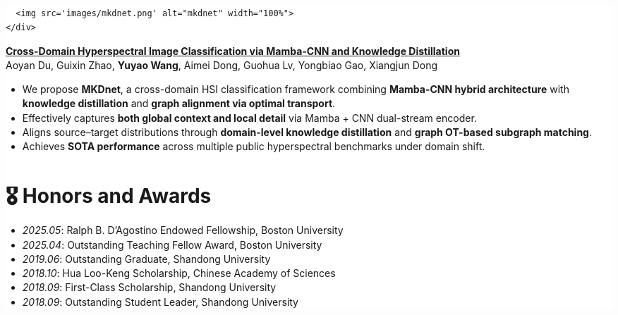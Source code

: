       <img src='images/mkdnet.png' alt="mkdnet" width="100%">
    </div>
  </div>
  <div class='paper-box-text' markdown="1">

[**Cross-Domain Hyperspectral Image Classification via Mamba-CNN and Knowledge Distillation**](https://ieeexplore.ieee.org/abstract/document/11133483)  
Aoyan Du, Guixin Zhao, **Yuyao Wang**, Aimei Dong, Guohua Lv, Yongbiao Gao, Xiangjun Dong

- We propose **MKDnet**, a cross-domain HSI classification framework combining **Mamba-CNN hybrid architecture** with **knowledge distillation** and **graph alignment via optimal transport**.  
- Effectively captures **both global context and local detail** via Mamba + CNN dual-stream encoder.  
- Aligns source–target distributions through **domain-level knowledge distillation** and **graph OT-based subgraph matching**.  
- Achieves **SOTA performance** across multiple public hyperspectral benchmarks under domain shift.

</div>
</div>



# 🎖 Honors and Awards
- *2025.05*: Ralph B. D’Agostino Endowed Fellowship, Boston University  
- *2025.04*: Outstanding Teaching Fellow Award, Boston University  
- *2019.06*: Outstanding Graduate, Shandong University
- *2018.10*: Hua Loo-Keng Scholarship, Chinese Academy of Sciences
- *2018.09*: First-Class Scholarship, Shandong University  
- *2018.09*: Outstanding Student Leader, Shandong University  
